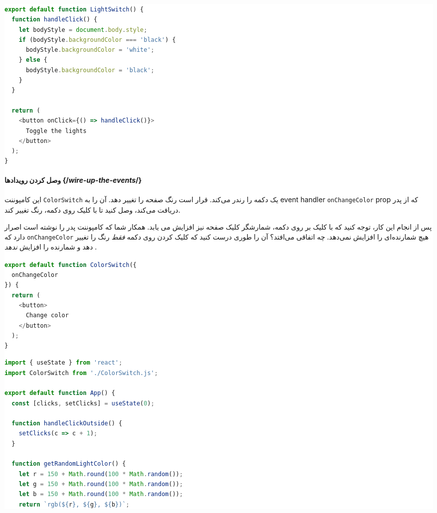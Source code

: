 <div dir="ltr">
<Sandpack>

```js
export default function LightSwitch() {
  function handleClick() {
    let bodyStyle = document.body.style;
    if (bodyStyle.backgroundColor === 'black') {
      bodyStyle.backgroundColor = 'white';
    } else {
      bodyStyle.backgroundColor = 'black';
    }
  }

  return (
    <button onClick={() => handleClick()}>
      Toggle the lights
    </button>
  );
}
```

</Sandpack>
</div>

</Solution>

#### وصل کردن رویدادها {/*wire-up-the-events*/}

این کامپوننت `ColorSwitch` یک دکمه را رندر می‌کند. قرار است رنگ صفحه را تغییر دهد. آن را به event handler `onChangeColor` prop که از پدر دریافت می‌کند، وصل کنید تا با کلیک روی دکمه، رنگ تغییر کند.

پس از انجام این کار، توجه کنید که با کلیک بر روی دکمه، شمارشگر کلیک صفحه نیز افزایش می یابد. همکار شما که کامپوننت پدر را نوشته است اصرار دارد که `onChangeColor` هیچ شمارنده‌ای را افزایش نمی‌دهد. چه اتفاقی می‌افتد؟ آن را طوری درست کنید که کلیک کردن روی دکمه *فقط* رنگ را تغییر دهد و شمارنده را افزایش _ندهد_ .

<div dir="ltr">
<Sandpack>

```js ColorSwitch.js active
export default function ColorSwitch({
  onChangeColor
}) {
  return (
    <button>
      Change color
    </button>
  );
}
```

```js App.js hidden
import { useState } from 'react';
import ColorSwitch from './ColorSwitch.js';

export default function App() {
  const [clicks, setClicks] = useState(0);

  function handleClickOutside() {
    setClicks(c => c + 1);
  }

  function getRandomLightColor() {
    let r = 150 + Math.round(100 * Math.random());
    let g = 150 + Math.round(100 * Math.random());
    let b = 150 + Math.round(100 * Math.random());
    return `rgb(${r}, ${g}, ${b})`;
```